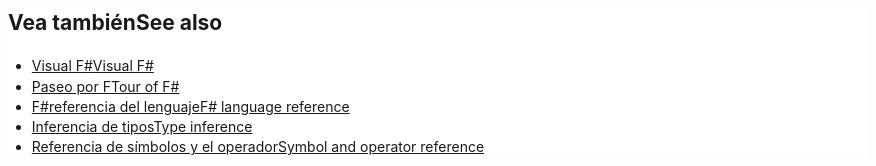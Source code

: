 ## <a name="see-also"></a><span data-ttu-id="bbe69-169">Vea también</span><span class="sxs-lookup"><span data-stu-id="bbe69-169">See also</span></span>

- [<span data-ttu-id="bbe69-170">Visual F#</span><span class="sxs-lookup"><span data-stu-id="bbe69-170">Visual F#</span></span>](../index.md)
- [<span data-ttu-id="bbe69-171">Paseo por F</span><span class="sxs-lookup"><span data-stu-id="bbe69-171">Tour of F#</span></span>](../tour.md)
- [<span data-ttu-id="bbe69-172">F#referencia del lenguaje</span><span class="sxs-lookup"><span data-stu-id="bbe69-172">F# language reference</span></span>](../language-reference/index.md)
- [<span data-ttu-id="bbe69-173">Inferencia de tipos</span><span class="sxs-lookup"><span data-stu-id="bbe69-173">Type inference</span></span>](../language-reference/type-inference.md)
- [<span data-ttu-id="bbe69-174">Referencia de símbolos y el operador</span><span class="sxs-lookup"><span data-stu-id="bbe69-174">Symbol and operator reference</span></span>](../language-reference/symbol-and-operator-reference/index.md)
